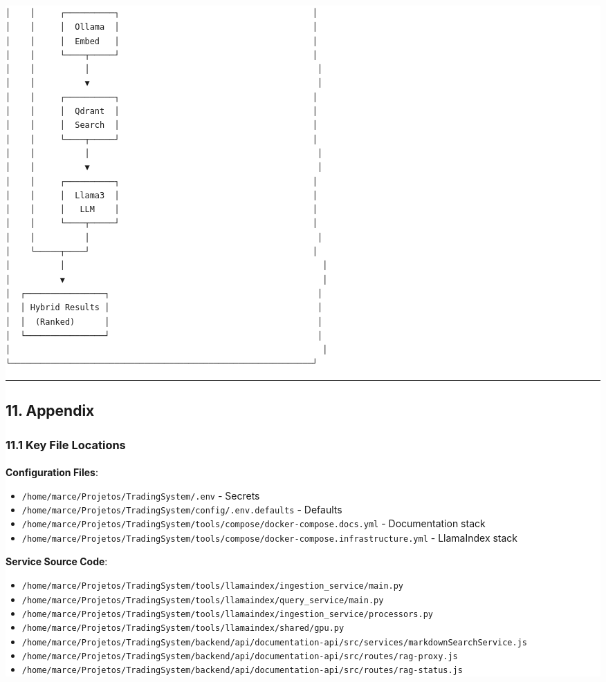 ```
│    │     ┌──────────┐                                       │
│    │     │  Ollama  │                                       │
│    │     │  Embed   │                                       │
│    │     └────┬─────┘                                       │
│    │          │                                              │
│    │          ▼                                              │
│    │     ┌──────────┐                                       │
│    │     │  Qdrant  │                                       │
│    │     │  Search  │                                       │
│    │     └────┬─────┘                                       │
│    │          │                                              │
│    │          ▼                                              │
│    │     ┌──────────┐                                       │
│    │     │  Llama3  │                                       │
│    │     │   LLM    │                                       │
│    │     └────┬─────┘                                       │
│    │          │                                              │
│    └─────┬────┘                                             │
│          │                                                    │
│          ▼                                                    │
│  ┌────────────────┐                                          │
│  │ Hybrid Results │                                          │
│  │  (Ranked)      │                                          │
│  └────────────────┘                                          │
│                                                               │
└─────────────────────────────────────────────────────────────┘
```

---

## 11. Appendix

### 11.1 Key File Locations

**Configuration Files**:

- `/home/marce/Projetos/TradingSystem/.env` - Secrets
- `/home/marce/Projetos/TradingSystem/config/.env.defaults` - Defaults
- `/home/marce/Projetos/TradingSystem/tools/compose/docker-compose.docs.yml` - Documentation stack
- `/home/marce/Projetos/TradingSystem/tools/compose/docker-compose.infrastructure.yml` - LlamaIndex stack

**Service Source Code**:

- `/home/marce/Projetos/TradingSystem/tools/llamaindex/ingestion_service/main.py`
- `/home/marce/Projetos/TradingSystem/tools/llamaindex/query_service/main.py`
- `/home/marce/Projetos/TradingSystem/tools/llamaindex/ingestion_service/processors.py`
- `/home/marce/Projetos/TradingSystem/tools/llamaindex/shared/gpu.py`
- `/home/marce/Projetos/TradingSystem/backend/api/documentation-api/src/services/markdownSearchService.js`
- `/home/marce/Projetos/TradingSystem/backend/api/documentation-api/src/routes/rag-proxy.js`
- `/home/marce/Projetos/TradingSystem/backend/api/documentation-api/src/routes/rag-status.js`
